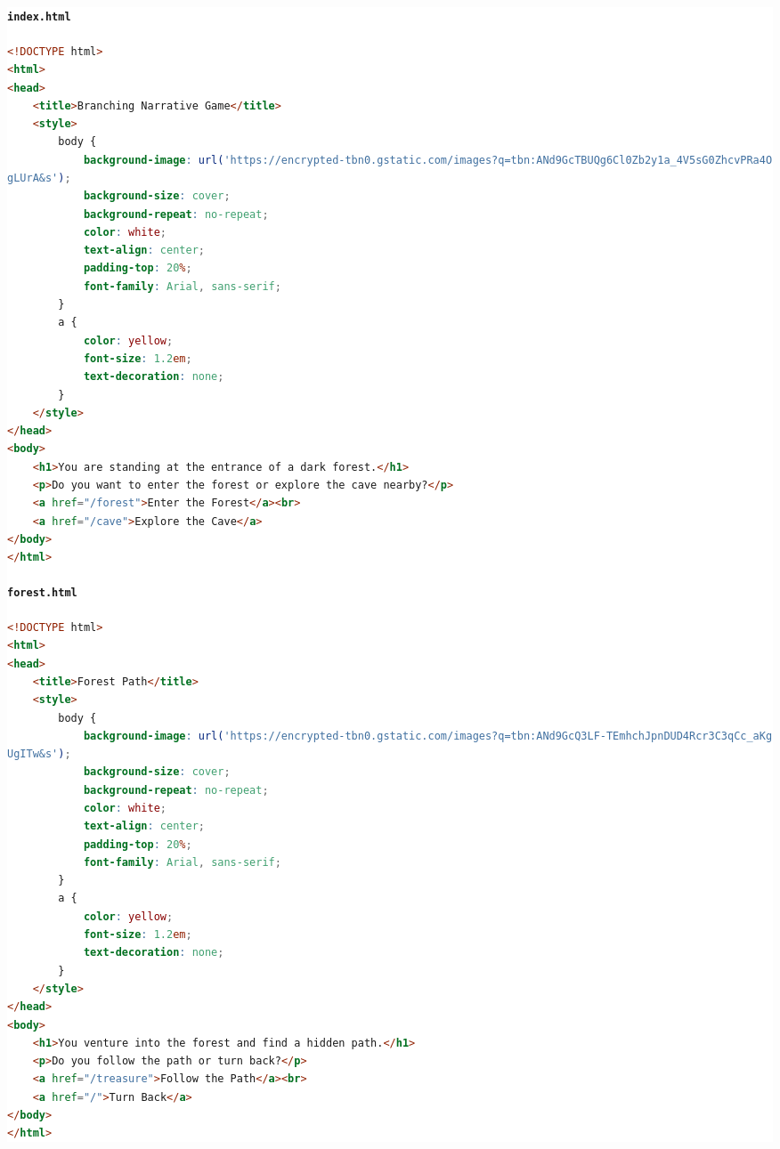 #### **`index.html`**
```html
<!DOCTYPE html>
<html>
<head>
    <title>Branching Narrative Game</title>
    <style>
        body {
            background-image: url('https://encrypted-tbn0.gstatic.com/images?q=tbn:ANd9GcTBUQg6Cl0Zb2y1a_4V5sG0ZhcvPRa4OgLUrA&s');
            background-size: cover;
            background-repeat: no-repeat;
            color: white;
            text-align: center;
            padding-top: 20%;
            font-family: Arial, sans-serif;
        }
        a {
            color: yellow;
            font-size: 1.2em;
            text-decoration: none;
        }
    </style>
</head>
<body>
    <h1>You are standing at the entrance of a dark forest.</h1>
    <p>Do you want to enter the forest or explore the cave nearby?</p>
    <a href="/forest">Enter the Forest</a><br>
    <a href="/cave">Explore the Cave</a>
</body>
</html>
```

#### **`forest.html`**
```html
<!DOCTYPE html>
<html>
<head>
    <title>Forest Path</title>
    <style>
        body {
            background-image: url('https://encrypted-tbn0.gstatic.com/images?q=tbn:ANd9GcQ3LF-TEmhchJpnDUD4Rcr3C3qCc_aKgUgITw&s');
            background-size: cover;
            background-repeat: no-repeat;
            color: white;
            text-align: center;
            padding-top: 20%;
            font-family: Arial, sans-serif;
        }
        a {
            color: yellow;
            font-size: 1.2em;
            text-decoration: none;
        }
    </style>
</head>
<body>
    <h1>You venture into the forest and find a hidden path.</h1>
    <p>Do you follow the path or turn back?</p>
    <a href="/treasure">Follow the Path</a><br>
    <a href="/">Turn Back</a>
</body>
</html>
```